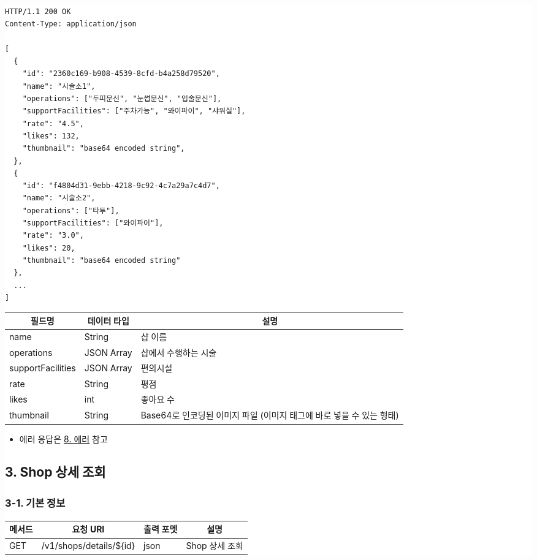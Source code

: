 ``` http
HTTP/1.1 200 OK
Content-Type: application/json

[
  {
    "id": "2360c169-b908-4539-8cfd-b4a258d79520",
    "name": "시술소1",
    "operations": ["두피문신", "눈썹문신", "입술문신"],
    "supportFacilities": ["주차가능", "와이파이", "샤워실"],
    "rate": "4.5",
    "likes": 132,
    "thumbnail": "base64 encoded string",
  },
  {
    "id": "f4804d31-9ebb-4218-9c92-4c7a29a7c4d7",
    "name": "시술소2",
    "operations": ["타투"],
    "supportFacilities": ["와이파이"],
    "rate": "3.0",
    "likes": 20,
    "thumbnail": "base64 encoded string"
  },
  ...
]
```

| 필드명            | 데이터 타입 | 설명                                                         |
| ----------------- | ----------- | ------------------------------------------------------------ |
| name              | String      | 샵 이름                                                      |
| operations        | JSON Array  | 샵에서 수행하는 시술                                         |
| supportFacilities | JSON Array  | 편의시설                                                     |
| rate              | String      | 평점                                                         |
| likes             | int         | 좋아요 수                                                    |
| thumbnail         | String      | Base64로 인코딩된 이미지 파일 (이미지 태그에 바로 넣을 수 있는 형태) |

- 에러 응답은 [8. 에러](#8-에러) 참고







## 3. Shop 상세 조회

### 3-1. 기본 정보

| 메서드 | 요청 URI                | 출력 포멧 | 설명           |
| ------ | ----------------------- | --------- | -------------- |
| GET    | /v1/shops/details/${id} | json      | Shop 상세 조회 |
